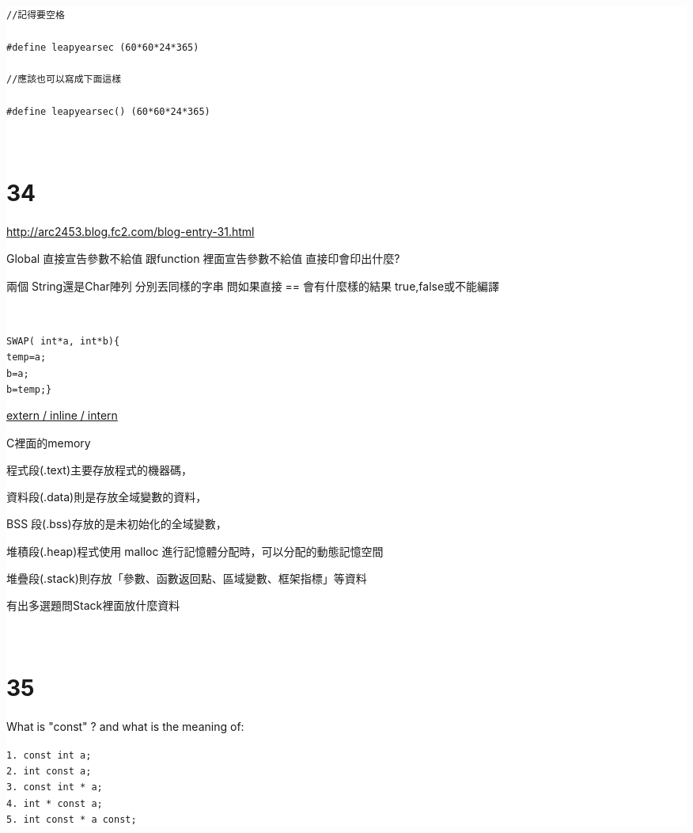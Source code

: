 ```
//記得要空格

#define leapyearsec (60*60*24*365)

//應該也可以寫成下面這樣

#define leapyearsec() (60*60*24*365)
```
<br/>

# 34
http://arc2453.blog.fc2.com/blog-entry-31.html

Global 直接宣告參數不給值
跟function 裡面宣告參數不給值
直接印會印出什麼?


兩個 String還是Char陣列
分別丟同樣的字串
問如果直接 == 會有什麼樣的結果
true,false或不能編譯

<br/>

```
SWAP( int*a, int*b){
temp=a;
b=a;
b=temp;}
```
[extern / inline / intern](https://hackmd.io/@HsuChiChen/c-inline)

C裡面的memory

程式段(.text)主要存放程式的機器碼，

資料段(.data)則是存放全域變數的資料，

BSS 段(.bss)存放的是未初始化的全域變數，

堆積段(.heap)程式使用 malloc 進行記憶體分配時，可以分配的動態記憶空間

堆疊段(.stack)則存放「參數、函數返回點、區域變數、框架指標」等資料

有出多選題問Stack裡面放什麼資料


<br/>

# 35

What is "const" ? and what is the meaning of:

```
1. const int a;
2. int const a;
3. const int * a;
4. int * const a;
5. int const * a const;
```
